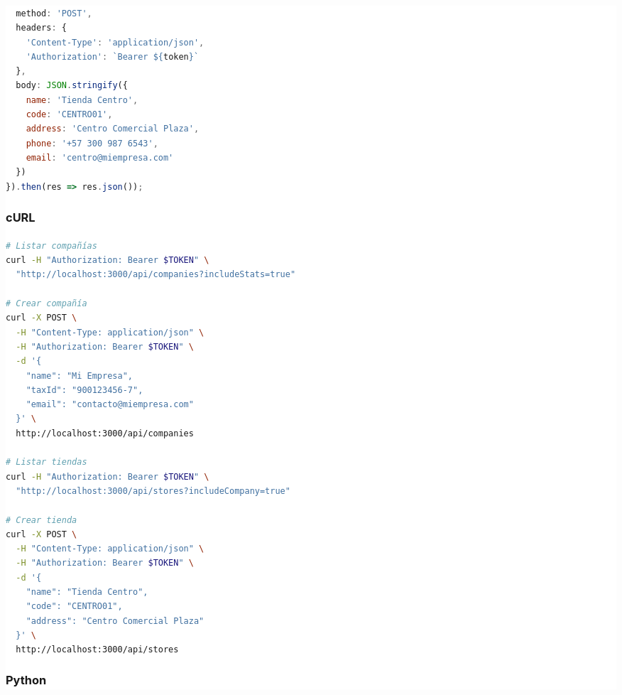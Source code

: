 ```javascript
  method: 'POST',
  headers: {
    'Content-Type': 'application/json',
    'Authorization': `Bearer ${token}`
  },
  body: JSON.stringify({
    name: 'Tienda Centro',
    code: 'CENTRO01',
    address: 'Centro Comercial Plaza',
    phone: '+57 300 987 6543',
    email: 'centro@miempresa.com'
  })
}).then(res => res.json());
```

### cURL

```bash
# Listar compañías
curl -H "Authorization: Bearer $TOKEN" \
  "http://localhost:3000/api/companies?includeStats=true"

# Crear compañía
curl -X POST \
  -H "Content-Type: application/json" \
  -H "Authorization: Bearer $TOKEN" \
  -d '{
    "name": "Mi Empresa",
    "taxId": "900123456-7",
    "email": "contacto@miempresa.com"
  }' \
  http://localhost:3000/api/companies

# Listar tiendas
curl -H "Authorization: Bearer $TOKEN" \
  "http://localhost:3000/api/stores?includeCompany=true"

# Crear tienda
curl -X POST \
  -H "Content-Type: application/json" \
  -H "Authorization: Bearer $TOKEN" \
  -d '{
    "name": "Tienda Centro",
    "code": "CENTRO01",
    "address": "Centro Comercial Plaza"
  }' \
  http://localhost:3000/api/stores
```

### Python
